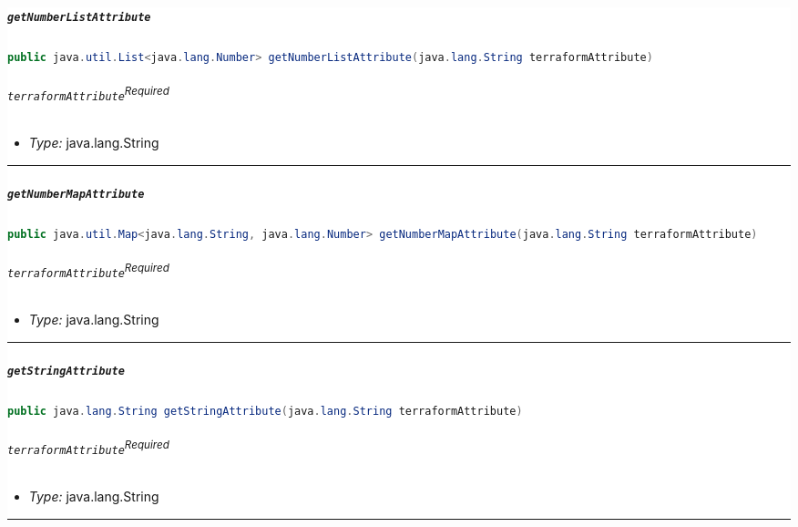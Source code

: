 ##### `getNumberListAttribute` <a name="getNumberListAttribute" id="rhizo-co-terraform-provider-oci.dataOciWaaWebAppAccelerationPolicies.DataOciWaaWebAppAccelerationPoliciesFilterOutputReference.getNumberListAttribute"></a>

```java
public java.util.List<java.lang.Number> getNumberListAttribute(java.lang.String terraformAttribute)
```

###### `terraformAttribute`<sup>Required</sup> <a name="terraformAttribute" id="rhizo-co-terraform-provider-oci.dataOciWaaWebAppAccelerationPolicies.DataOciWaaWebAppAccelerationPoliciesFilterOutputReference.getNumberListAttribute.parameter.terraformAttribute"></a>

- *Type:* java.lang.String

---

##### `getNumberMapAttribute` <a name="getNumberMapAttribute" id="rhizo-co-terraform-provider-oci.dataOciWaaWebAppAccelerationPolicies.DataOciWaaWebAppAccelerationPoliciesFilterOutputReference.getNumberMapAttribute"></a>

```java
public java.util.Map<java.lang.String, java.lang.Number> getNumberMapAttribute(java.lang.String terraformAttribute)
```

###### `terraformAttribute`<sup>Required</sup> <a name="terraformAttribute" id="rhizo-co-terraform-provider-oci.dataOciWaaWebAppAccelerationPolicies.DataOciWaaWebAppAccelerationPoliciesFilterOutputReference.getNumberMapAttribute.parameter.terraformAttribute"></a>

- *Type:* java.lang.String

---

##### `getStringAttribute` <a name="getStringAttribute" id="rhizo-co-terraform-provider-oci.dataOciWaaWebAppAccelerationPolicies.DataOciWaaWebAppAccelerationPoliciesFilterOutputReference.getStringAttribute"></a>

```java
public java.lang.String getStringAttribute(java.lang.String terraformAttribute)
```

###### `terraformAttribute`<sup>Required</sup> <a name="terraformAttribute" id="rhizo-co-terraform-provider-oci.dataOciWaaWebAppAccelerationPolicies.DataOciWaaWebAppAccelerationPoliciesFilterOutputReference.getStringAttribute.parameter.terraformAttribute"></a>

- *Type:* java.lang.String

---
